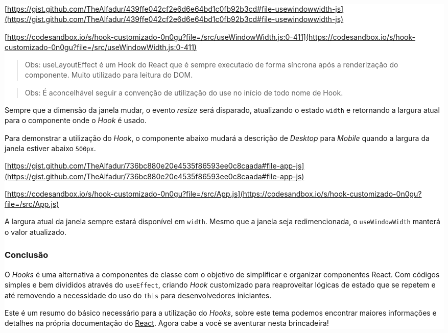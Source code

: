 [https://gist.github.com/TheAlfadur/439ffe042cf2e6d6e64bd1c0fb92b3cd#file-usewindowwidth-js](https://gist.github.com/TheAlfadur/439ffe042cf2e6d6e64bd1c0fb92b3cd#file-usewindowwidth-js)

[https://codesandbox.io/s/hook-customizado-0n0gu?file=/src/useWindowWidth.js:0-411](https://codesandbox.io/s/hook-customizado-0n0gu?file=/src/useWindowWidth.js:0-411)

> Obs: useLayoutEffect é um Hook do React que é sempre executado de forma síncrona após a renderização do componente. Muito utilizado para leitura do DOM.

> Obs: É aconcelhável seguir a convenção de utilização do use no início de todo nome de Hook.

Sempre que a dimensão da janela mudar, o evento _resize_ será disparado, atualizando o estado `width` e retornando a largura atual para o componente onde o _Hook_ é usado.

Para demonstrar a utilização do _Hook_, o componente abaixo mudará a descrição de _Desktop_ para _Mobile_ quando a largura da janela estiver abaixo `500px`.

[https://gist.github.com/TheAlfadur/736bc880e20e4535f86593ee0c8caada#file-app-js](https://gist.github.com/TheAlfadur/736bc880e20e4535f86593ee0c8caada#file-app-js)

[https://codesandbox.io/s/hook-customizado-0n0gu?file=/src/App.js](https://codesandbox.io/s/hook-customizado-0n0gu?file=/src/App.js)

A largura atual da janela sempre estará disponível em `width`. Mesmo que a janela seja redimencionada, o `useWindowWidth` manterá o valor atualizado.

### Conclusão

O _Hooks_ é uma alternativa a componentes de classe com o objetivo de simplificar e organizar componentes React. Com códigos simples e bem divididos através do `useEffect`, criando _Hook_ customizado para reaproveitar lógicas de estado que se repetem e até removendo a necessidade do uso do `this` para desenvolvedores iniciantes.

Este é um resumo do básico necessário para a utilização do _Hooks_, sobre este tema podemos encontrar maiores informações e detalhes na própria documentação do [React](https://pt-br.reactjs.org/docs/hooks-intro.html). Agora cabe a você se aventurar nesta brincadeira!
